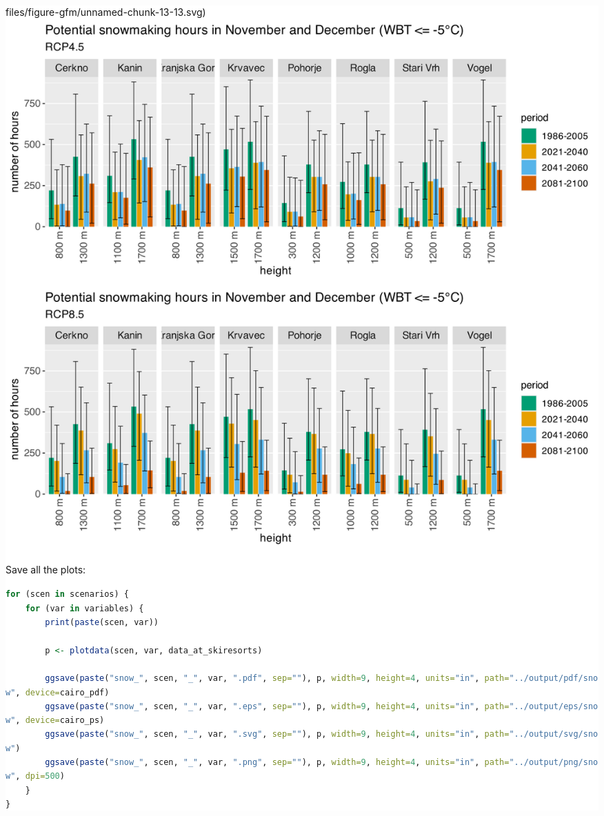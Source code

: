 files/figure-gfm/unnamed-chunk-13-13.svg)![](Snow_files/figure-gfm/unnamed-chunk-13-14.svg)![](Snow_files/figure-gfm/unnamed-chunk-13-15.svg)

Save all the plots:

``` r
for (scen in scenarios) {
    for (var in variables) {
        print(paste(scen, var))

        p <- plotdata(scen, var, data_at_skiresorts)
        
        ggsave(paste("snow_", scen, "_", var, ".pdf", sep=""), p, width=9, height=4, units="in", path="../output/pdf/snow", device=cairo_pdf)
        ggsave(paste("snow_", scen, "_", var, ".eps", sep=""), p, width=9, height=4, units="in", path="../output/eps/snow", device=cairo_ps)
        ggsave(paste("snow_", scen, "_", var, ".svg", sep=""), p, width=9, height=4, units="in", path="../output/svg/snow")
        ggsave(paste("snow_", scen, "_", var, ".png", sep=""), p, width=9, height=4, units="in", path="../output/png/snow", dpi=500)
    }
}
```
